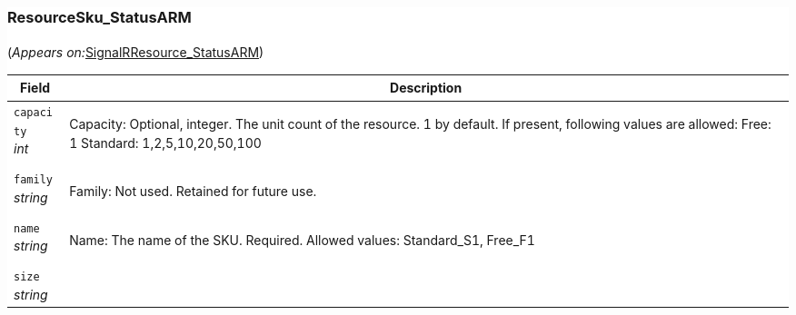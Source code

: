 </tr>
</tbody>
</table>
<h3 id="signalrservice.azure.com/v1beta20211001.ResourceSku_StatusARM">ResourceSku_StatusARM
</h3>
<p>
(<em>Appears on:</em><a href="#signalrservice.azure.com/v1beta20211001.SignalRResource_StatusARM">SignalRResource_StatusARM</a>)
</p>
<div>
</div>
<table>
<thead>
<tr>
<th>Field</th>
<th>Description</th>
</tr>
</thead>
<tbody>
<tr>
<td>
<code>capacity</code><br/>
<em>
int
</em>
</td>
<td>
<p>Capacity: Optional, integer. The unit count of the resource. 1 by default.
If present, following values are allowed:
Free: 1
Standard: 1,2,5,10,20,50,100</p>
</td>
</tr>
<tr>
<td>
<code>family</code><br/>
<em>
string
</em>
</td>
<td>
<p>Family: Not used. Retained for future use.</p>
</td>
</tr>
<tr>
<td>
<code>name</code><br/>
<em>
string
</em>
</td>
<td>
<p>Name: The name of the SKU. Required.
Allowed values: Standard_S1, Free_F1</p>
</td>
</tr>
<tr>
<td>
<code>size</code><br/>
<em>
string
</em>
</td>
<td>